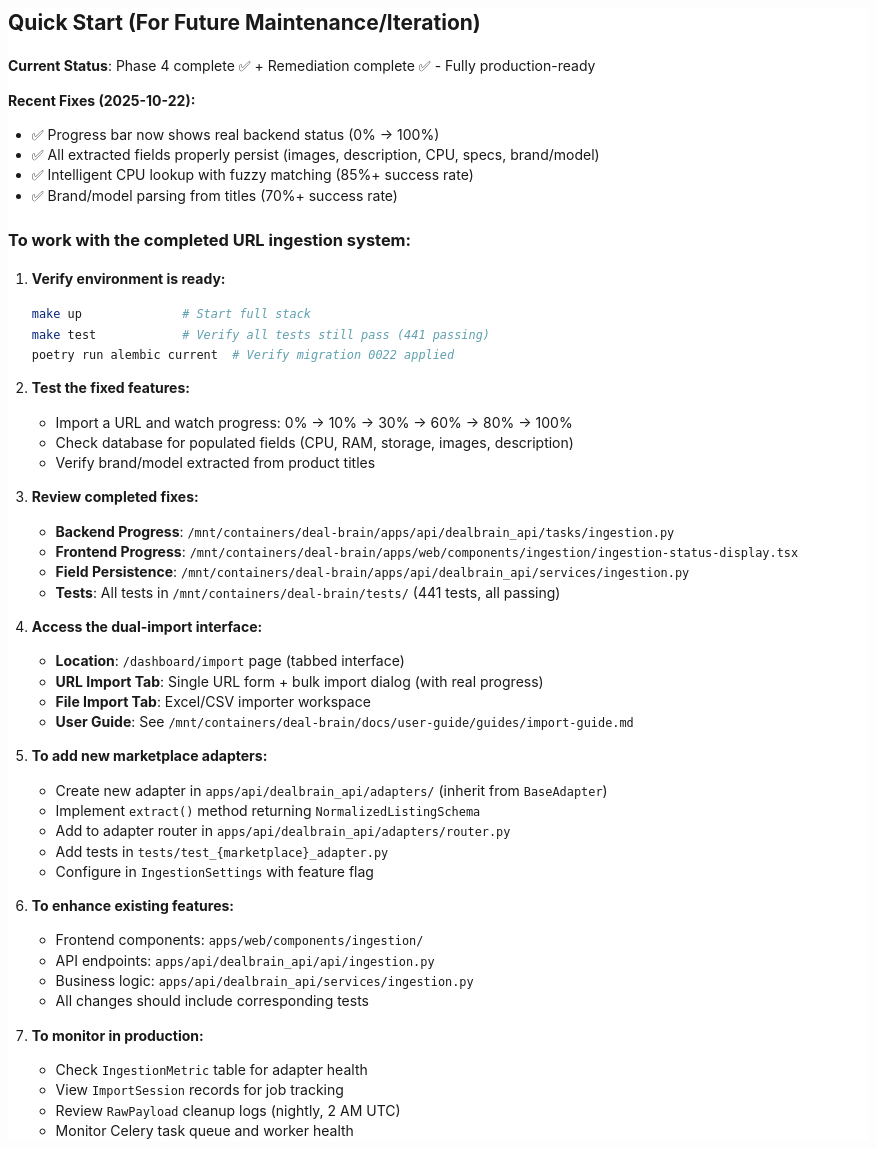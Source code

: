 
## Quick Start (For Future Maintenance/Iteration)

**Current Status**: Phase 4 complete ✅ + Remediation complete ✅ - Fully production-ready

**Recent Fixes (2025-10-22):**
- ✅ Progress bar now shows real backend status (0% → 100%)
- ✅ All extracted fields properly persist (images, description, CPU, specs, brand/model)
- ✅ Intelligent CPU lookup with fuzzy matching (85%+ success rate)
- ✅ Brand/model parsing from titles (70%+ success rate)

### To work with the completed URL ingestion system:

1. **Verify environment is ready:**
   ```bash
   make up              # Start full stack
   make test            # Verify all tests still pass (441 passing)
   poetry run alembic current  # Verify migration 0022 applied
   ```

2. **Test the fixed features:**
   - Import a URL and watch progress: 0% → 10% → 30% → 60% → 80% → 100%
   - Check database for populated fields (CPU, RAM, storage, images, description)
   - Verify brand/model extracted from product titles

3. **Review completed fixes:**
   - **Backend Progress**: `/mnt/containers/deal-brain/apps/api/dealbrain_api/tasks/ingestion.py`
   - **Frontend Progress**: `/mnt/containers/deal-brain/apps/web/components/ingestion/ingestion-status-display.tsx`
   - **Field Persistence**: `/mnt/containers/deal-brain/apps/api/dealbrain_api/services/ingestion.py`
   - **Tests**: All tests in `/mnt/containers/deal-brain/tests/` (441 tests, all passing)

4. **Access the dual-import interface:**
   - **Location**: `/dashboard/import` page (tabbed interface)
   - **URL Import Tab**: Single URL form + bulk import dialog (with real progress)
   - **File Import Tab**: Excel/CSV importer workspace
   - **User Guide**: See `/mnt/containers/deal-brain/docs/user-guide/guides/import-guide.md`

3. **To add new marketplace adapters:**
   - Create new adapter in `apps/api/dealbrain_api/adapters/` (inherit from `BaseAdapter`)
   - Implement `extract()` method returning `NormalizedListingSchema`
   - Add to adapter router in `apps/api/dealbrain_api/adapters/router.py`
   - Add tests in `tests/test_{marketplace}_adapter.py`
   - Configure in `IngestionSettings` with feature flag

4. **To enhance existing features:**
   - Frontend components: `apps/web/components/ingestion/`
   - API endpoints: `apps/api/dealbrain_api/api/ingestion.py`
   - Business logic: `apps/api/dealbrain_api/services/ingestion.py`
   - All changes should include corresponding tests

5. **To monitor in production:**
   - Check `IngestionMetric` table for adapter health
   - View `ImportSession` records for job tracking
   - Review `RawPayload` cleanup logs (nightly, 2 AM UTC)
   - Monitor Celery task queue and worker health
